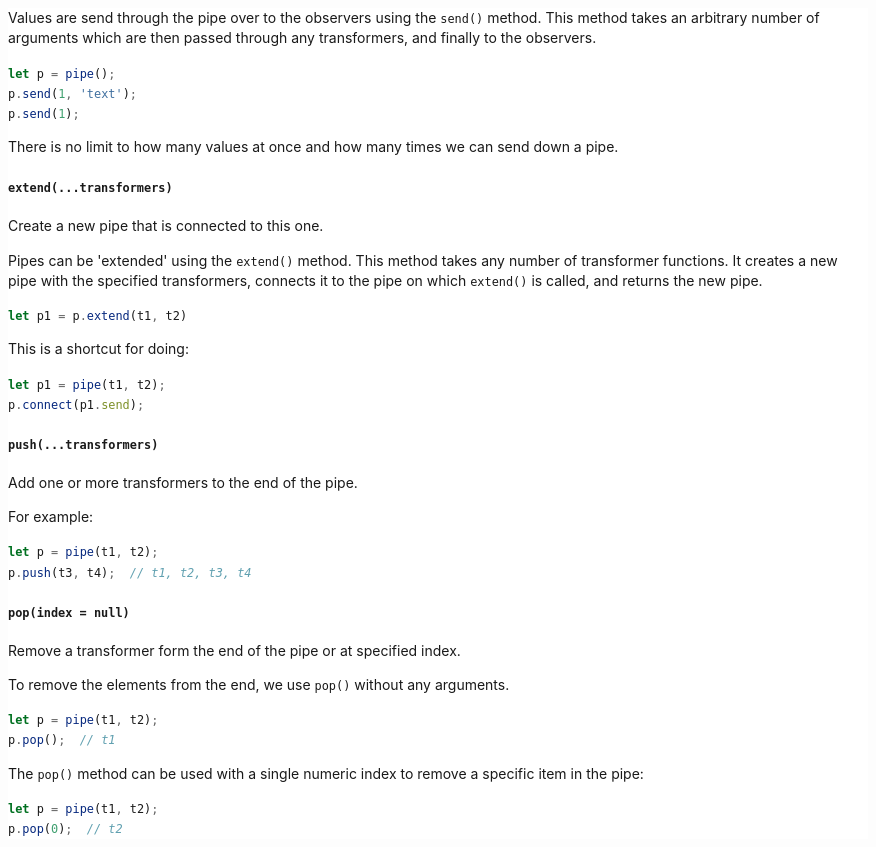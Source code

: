 Values are send through the pipe over to the observers using the `send()`
method. This method takes an arbitrary number of arguments which are then passed
through any transformers, and finally to the observers.

```javascript
let p = pipe();
p.send(1, 'text');
p.send(1);
```

There is no limit to how many values at once and how many times we can send down
a pipe.

#### `extend(...transformers)`

Create a new pipe that is connected to this one.

Pipes can be 'extended' using the `extend()` method. This method takes any
number of transformer functions. It creates a new pipe with the specified
transformers, connects it to the pipe on which `extend()` is called, and returns
the new pipe.
 
```javascript
let p1 = p.extend(t1, t2)
```

This is a shortcut for doing:

```javascript
let p1 = pipe(t1, t2);
p.connect(p1.send);
```

#### `push(...transformers)`

Add one or more transformers to the end of the pipe. 

For example:

```javascript
let p = pipe(t1, t2);
p.push(t3, t4);  // t1, t2, t3, t4
```

#### `pop(index = null)`
 
Remove a transformer form the end of the pipe or at specified index.
 
To remove the elements from the end, we use `pop()` without any arguments.

```javascript
let p = pipe(t1, t2);
p.pop();  // t1
```

The `pop()` method can be used with a single numeric index to remove a
specific item in the pipe:

```javascript
let p = pipe(t1, t2);
p.pop(0);  // t2
```
